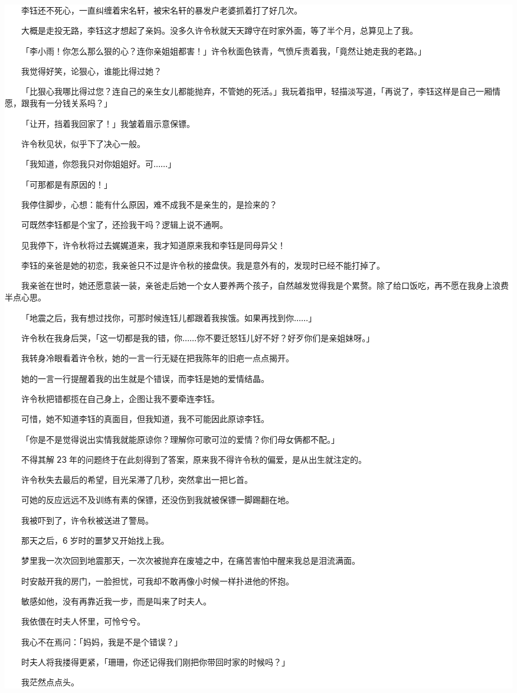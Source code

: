 &emsp;&emsp;李钰还不死心，一直纠缠着宋名轩，被宋名轩的暴发户老婆抓着打了好几次。  
  
&emsp;&emsp;大概是走投无路，李钰这才想起了亲妈。没多久许令秋就天天蹲守在时家外面，等了半个月，总算见上了我。  
  
&emsp;&emsp;「李小雨！你怎么那么狠的心？连你亲姐姐都害！」许令秋面色铁青，气愤斥责着我，「竟然让她走我的老路。」  
  
&emsp;&emsp;我觉得好笑，论狠心，谁能比得过她？  
  
&emsp;&emsp;「比狠心我哪比得过您？连自己的亲生女儿都能抛弃，不管她的死活。」我玩着指甲，轻描淡写道，「再说了，李钰这样是自己一厢情愿，跟我有一分钱关系吗？」  
  
&emsp;&emsp;「让开，挡着我回家了！」我皱着眉示意保镖。  
  
&emsp;&emsp;许令秋见状，似乎下了决心一般。  
  
&emsp;&emsp;「我知道，你怨我只对你姐姐好。可……」  
  
&emsp;&emsp;「可那都是有原因的！」  
  
&emsp;&emsp;我停住脚步，心想：能有什么原因，难不成我不是亲生的，是捡来的？  
  
&emsp;&emsp;可既然李钰都是个宝了，还捡我干吗？逻辑上说不通啊。  
  
&emsp;&emsp;见我停下，许令秋将过去娓娓道来，我才知道原来我和李钰是同母异父！  
  
&emsp;&emsp;李钰的亲爸是她的初恋，我亲爸只不过是许令秋的接盘侠。我是意外有的，发现时已经不能打掉了。  
  
&emsp;&emsp;我亲爸在世时，她还愿意装一装，亲爸走后她一个女人要养两个孩子，自然越发觉得我是个累赘。除了给口饭吃，再不愿在我身上浪费半点心思。  
  
&emsp;&emsp;「地震之后，我有想过找你，可那时候连钰儿都跟着我挨饿。如果再找到你……」  
  
&emsp;&emsp;许令秋在我身后哭，「这一切都是我的错，你……你不要迁怒钰儿好不好？好歹你们是亲姐妹呀。」  
  
&emsp;&emsp;我转身冷眼看着许令秋，她的一言一行无疑在把我陈年的旧疤一点点揭开。  
  
&emsp;&emsp;她的一言一行提醒着我的出生就是个错误，而李钰是她的爱情结晶。  
  
&emsp;&emsp;许令秋把错都揽在自己身上，企图让我不要牵连李钰。  
  
&emsp;&emsp;可惜，她不知道李钰的真面目，但我知道，我不可能因此原谅李钰。  
  
&emsp;&emsp;「你是不是觉得说出实情我就能原谅你？理解你可歌可泣的爱情？你们母女俩都不配。」  
  
&emsp;&emsp;不得其解 23 年的问题终于在此刻得到了答案，原来我不得许令秋的偏爱，是从出生就注定的。  
  
&emsp;&emsp;许令秋失去最后的希望，目光呆滞了几秒，突然拿出一把匕首。  
  
&emsp;&emsp;可她的反应远远不及训练有素的保镖，还没伤到我就被保镖一脚踢翻在地。  
  
&emsp;&emsp;我被吓到了，许令秋被送进了警局。  
  
&emsp;&emsp;那天之后，6 岁时的噩梦又开始找上我。  
  
&emsp;&emsp;梦里我一次次回到地震那天，一次次被抛弃在废墟之中，在痛苦害怕中醒来我总是泪流满面。  
  
&emsp;&emsp;时安敲开我的房门，一脸担忧，可我却不敢再像小时候一样扑进他的怀抱。  
  
&emsp;&emsp;敏感如他，没有再靠近我一步，而是叫来了时夫人。  
  
&emsp;&emsp;我依偎在时夫人怀里，可怜兮兮。  
  
&emsp;&emsp;我心不在焉问：「妈妈，我是不是个错误？」  
  
&emsp;&emsp;时夫人将我搂得更紧，「珊珊，你还记得我们刚把你带回时家的时候吗？」  
  
&emsp;&emsp;我茫然点点头。  
  